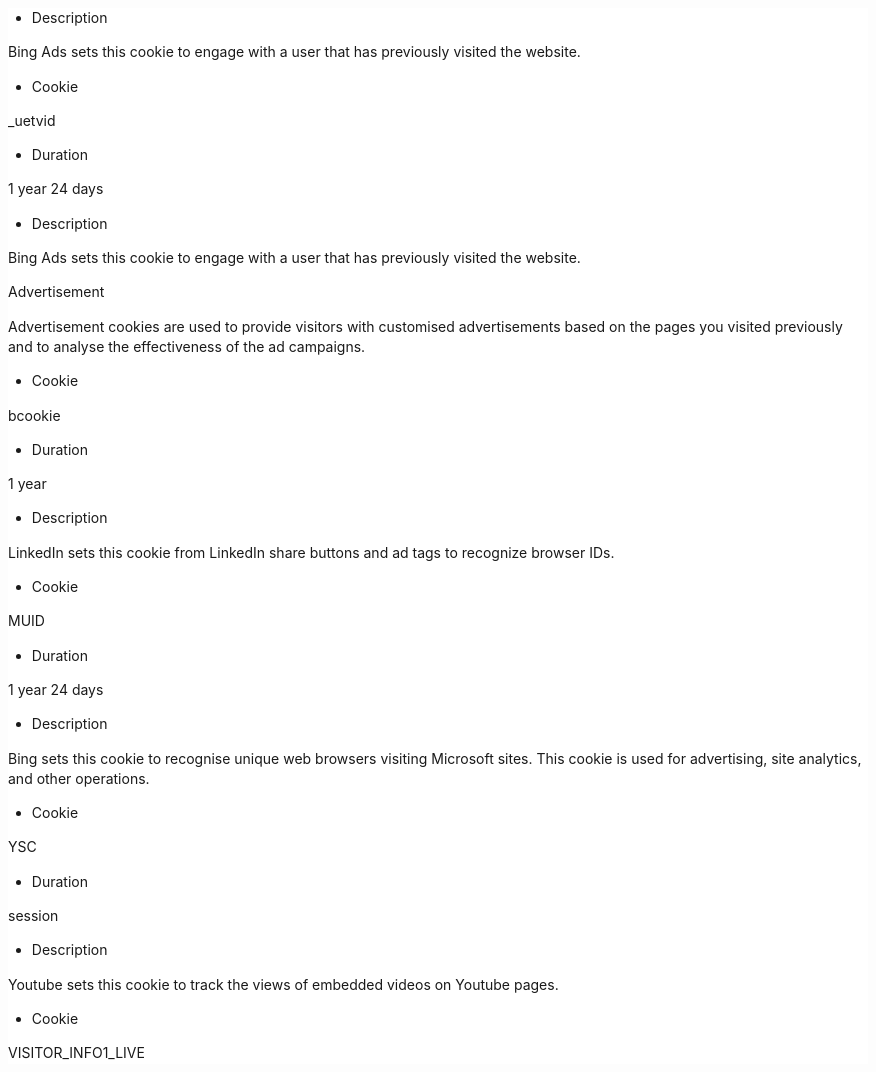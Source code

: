 - Description

Bing Ads sets this cookie to engage with a user that has previously visited the website.


- Cookie

\_uetvid

- Duration

1 year 24 days

- Description

Bing Ads sets this cookie to engage with a user that has previously visited the website.


Advertisement

Advertisement cookies are used to provide visitors with customised advertisements based on the pages you visited previously and to analyse the effectiveness of the ad campaigns.

- Cookie

bcookie

- Duration

1 year

- Description

LinkedIn sets this cookie from LinkedIn share buttons and ad tags to recognize browser IDs.


- Cookie

MUID

- Duration

1 year 24 days

- Description

Bing sets this cookie to recognise unique web browsers visiting Microsoft sites. This cookie is used for advertising, site analytics, and other operations.


- Cookie

YSC

- Duration

session

- Description

Youtube sets this cookie to track the views of embedded videos on Youtube pages.


- Cookie

VISITOR\_INFO1\_LIVE
